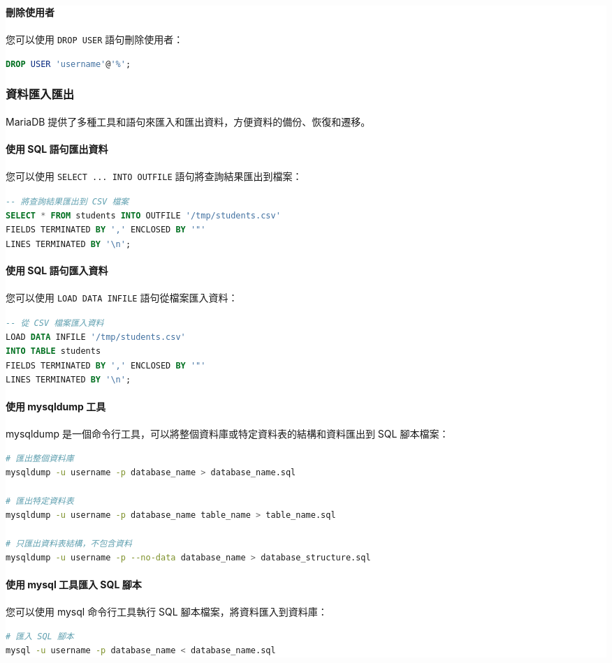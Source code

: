 #### 刪除使用者

您可以使用 `DROP USER` 語句刪除使用者：

```sql
DROP USER 'username'@'%';
```

### 資料匯入匯出

MariaDB 提供了多種工具和語句來匯入和匯出資料，方便資料的備份、恢復和遷移。

#### 使用 SQL 語句匯出資料

您可以使用 `SELECT ... INTO OUTFILE` 語句將查詢結果匯出到檔案：

```sql
-- 將查詢結果匯出到 CSV 檔案
SELECT * FROM students INTO OUTFILE '/tmp/students.csv'
FIELDS TERMINATED BY ',' ENCLOSED BY '"'
LINES TERMINATED BY '\n';
```

#### 使用 SQL 語句匯入資料

您可以使用 `LOAD DATA INFILE` 語句從檔案匯入資料：

```sql
-- 從 CSV 檔案匯入資料
LOAD DATA INFILE '/tmp/students.csv'
INTO TABLE students
FIELDS TERMINATED BY ',' ENCLOSED BY '"'
LINES TERMINATED BY '\n';
```

#### 使用 mysqldump 工具

mysqldump 是一個命令行工具，可以將整個資料庫或特定資料表的結構和資料匯出到 SQL 腳本檔案：

```bash
# 匯出整個資料庫
mysqldump -u username -p database_name > database_name.sql

# 匯出特定資料表
mysqldump -u username -p database_name table_name > table_name.sql

# 只匯出資料表結構，不包含資料
mysqldump -u username -p --no-data database_name > database_structure.sql
```

#### 使用 mysql 工具匯入 SQL 腳本

您可以使用 mysql 命令行工具執行 SQL 腳本檔案，將資料匯入到資料庫：

```bash
# 匯入 SQL 腳本
mysql -u username -p database_name < database_name.sql
```
